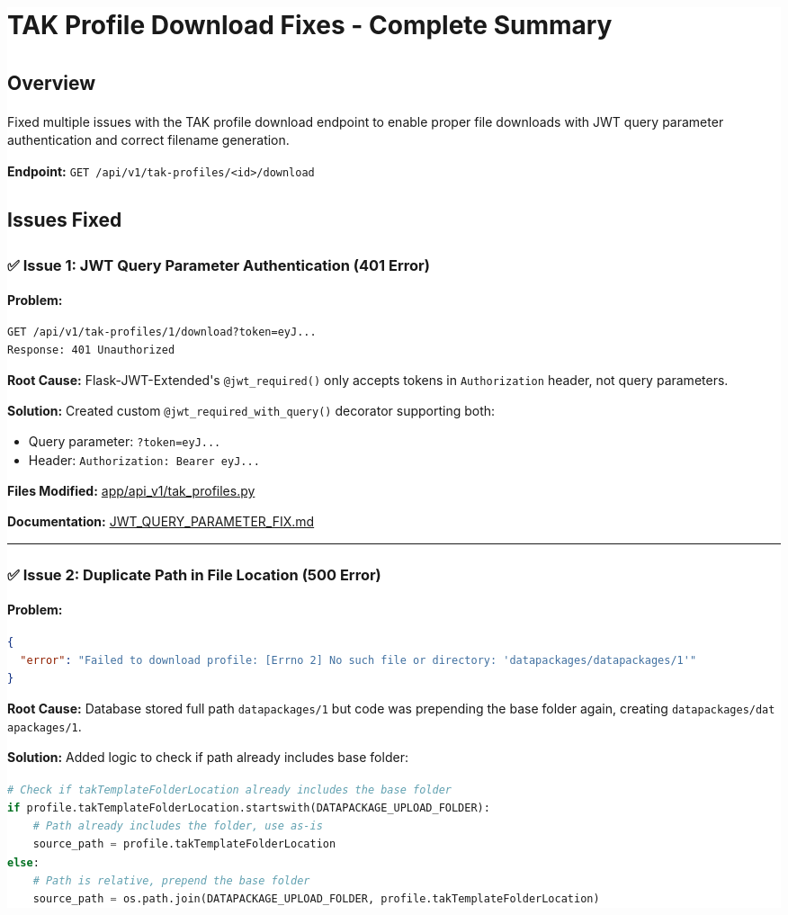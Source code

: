 # TAK Profile Download Fixes - Complete Summary

## Overview

Fixed multiple issues with the TAK profile download endpoint to enable proper file downloads with JWT query parameter authentication and correct filename generation.

**Endpoint:** `GET /api/v1/tak-profiles/<id>/download`

## Issues Fixed

### ✅ Issue 1: JWT Query Parameter Authentication (401 Error)

**Problem:**
```
GET /api/v1/tak-profiles/1/download?token=eyJ...
Response: 401 Unauthorized
```

**Root Cause:** Flask-JWT-Extended's `@jwt_required()` only accepts tokens in `Authorization` header, not query parameters.

**Solution:** Created custom `@jwt_required_with_query()` decorator supporting both:
- Query parameter: `?token=eyJ...`
- Header: `Authorization: Bearer eyJ...`

**Files Modified:** [app/api_v1/tak_profiles.py](../app/api_v1/tak_profiles.py)

**Documentation:** [JWT_QUERY_PARAMETER_FIX.md](./JWT_QUERY_PARAMETER_FIX.md)

---

### ✅ Issue 2: Duplicate Path in File Location (500 Error)

**Problem:**
```json
{
  "error": "Failed to download profile: [Errno 2] No such file or directory: 'datapackages/datapackages/1'"
}
```

**Root Cause:** Database stored full path `datapackages/1` but code was prepending the base folder again, creating `datapackages/datapackages/1`.

**Solution:** Added logic to check if path already includes base folder:

```python
# Check if takTemplateFolderLocation already includes the base folder
if profile.takTemplateFolderLocation.startswith(DATAPACKAGE_UPLOAD_FOLDER):
    # Path already includes the folder, use as-is
    source_path = profile.takTemplateFolderLocation
else:
    # Path is relative, prepend the base folder
    source_path = os.path.join(DATAPACKAGE_UPLOAD_FOLDER, profile.takTemplateFolderLocation)
```

